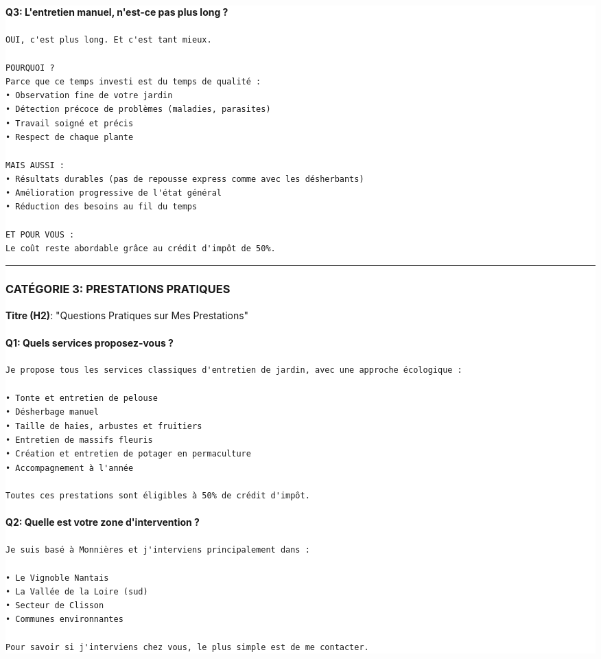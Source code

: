 #### Q3: L'entretien manuel, n'est-ce pas plus long ?

```
OUI, c'est plus long. Et c'est tant mieux.

POURQUOI ?
Parce que ce temps investi est du temps de qualité :
• Observation fine de votre jardin
• Détection précoce de problèmes (maladies, parasites)
• Travail soigné et précis
• Respect de chaque plante

MAIS AUSSI :
• Résultats durables (pas de repousse express comme avec les désherbants)
• Amélioration progressive de l'état général
• Réduction des besoins au fil du temps

ET POUR VOUS :
Le coût reste abordable grâce au crédit d'impôt de 50%.
```

---

### CATÉGORIE 3: PRESTATIONS PRATIQUES

**Titre (H2)**: "Questions Pratiques sur Mes Prestations"

#### Q1: Quels services proposez-vous ?

```
Je propose tous les services classiques d'entretien de jardin, avec une approche écologique :

• Tonte et entretien de pelouse
• Désherbage manuel
• Taille de haies, arbustes et fruitiers
• Entretien de massifs fleuris
• Création et entretien de potager en permaculture
• Accompagnement à l'année

Toutes ces prestations sont éligibles à 50% de crédit d'impôt.
```

#### Q2: Quelle est votre zone d'intervention ?

```
Je suis basé à Monnières et j'interviens principalement dans :

• Le Vignoble Nantais
• La Vallée de la Loire (sud)
• Secteur de Clisson
• Communes environnantes

Pour savoir si j'interviens chez vous, le plus simple est de me contacter.
```
